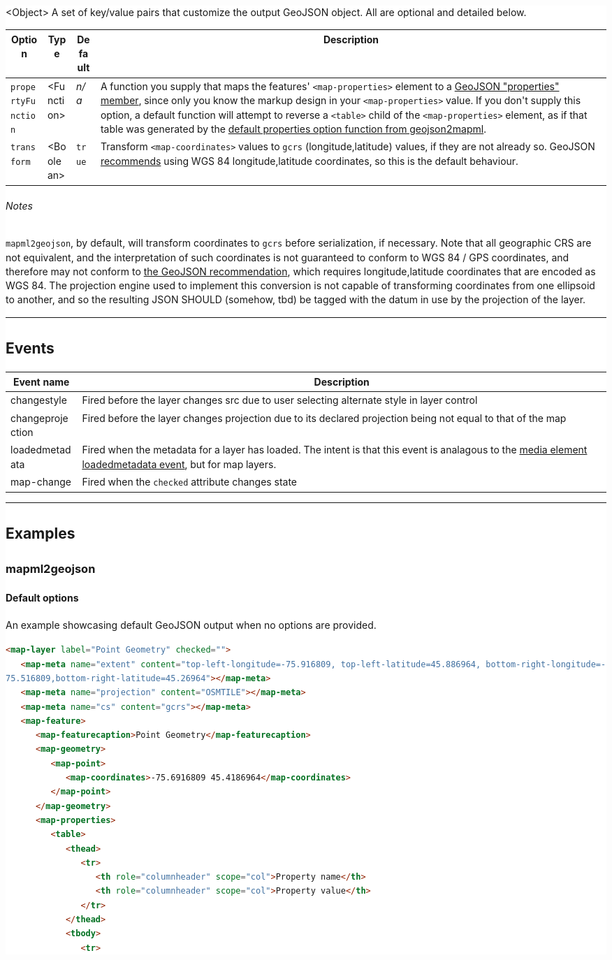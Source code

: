 \<Object\> A set of key/value pairs that customize the output GeoJSON object. All are optional and detailed below.

| Option | Type | Default | Description |
|------|------|---------------|--------|
| `propertyFunction` | \<Function\> | _n/a_ | A function you supply that maps the features' `<map-properties>` element to a [GeoJSON "properties" member](https://datatracker.ietf.org/doc/html/rfc7946#section-3.2), since only you know the markup design in your `<map-properties>` value. If you don't supply this option, a default function will attempt to reverse a `<table>` child of the `<map-properties>` element, as if that table was generated by the [default properties option function from geojson2mapml](mapml-viewer-api#options). |
| `transform` | \<Boolean\> | `true` | Transform `<map-coordinates>` values to `gcrs` (longitude,latitude) values, if they are not already so. GeoJSON [recommends](https://www.rfc-editor.org/rfc/rfc7946.html#section-4) using WGS 84 longitude,latitude coordinates, so this is the default behaviour. |
###### Notes

`mapml2geojson`, by default, will transform coordinates to `gcrs` before serialization, if 
necessary. Note that all geographic CRS are not equivalent, and the interpretation
of such coordinates is not guaranteed to conform to WGS 84 / GPS coordinates, 
and therefore may not conform to [the GeoJSON recommendation](https://datatracker.ietf.org/doc/html/rfc7946#section-4),
which requires longitude,latitude coordinates that
are encoded as WGS 84.  The projection engine used to implement this conversion
is not capable of transforming coordinates from one ellipsoid to another, and 
so the resulting JSON SHOULD (somehow, tbd) be tagged with the datum in use by the projection of the layer.

---
## Events

| Event name      	| Description                                          	|
|--------------	|--------------------------------------------------------	|
| changestyle     | Fired before the layer changes src due to user selecting alternate style in layer control |
| changeprojection | Fired before the layer changes projection due to its declared projection being not equal to that of the map |
| loadedmetadata | Fired when the metadata for a layer has loaded. The intent is that this event is analagous to the [media element loadedmetadata event](https://developer.mozilla.org/en-US/docs/Web/API/HTMLMediaElement/loadedmetadata_event), but for map layers. |
|  map-change   | Fired when the `checked` attribute changes state            |
---

## Examples

### mapml2geojson
#### Default options
An example showcasing default GeoJSON output when no options are provided.
``` html
<map-layer label="Point Geometry" checked="">
   <map-meta name="extent" content="top-left-longitude=-75.916809, top-left-latitude=45.886964, bottom-right-longitude=-75.516809,bottom-right-latitude=45.26964"></map-meta>
   <map-meta name="projection" content="OSMTILE"></map-meta>
   <map-meta name="cs" content="gcrs"></map-meta>
   <map-feature>
      <map-featurecaption>Point Geometry</map-featurecaption>
      <map-geometry>
         <map-point>
            <map-coordinates>-75.6916809 45.4186964</map-coordinates>
         </map-point>
      </map-geometry>
      <map-properties>
         <table>
            <thead>
               <tr>
                  <th role="columnheader" scope="col">Property name</th>
                  <th role="columnheader" scope="col">Property value</th>
               </tr>
            </thead>
            <tbody>
               <tr>
```